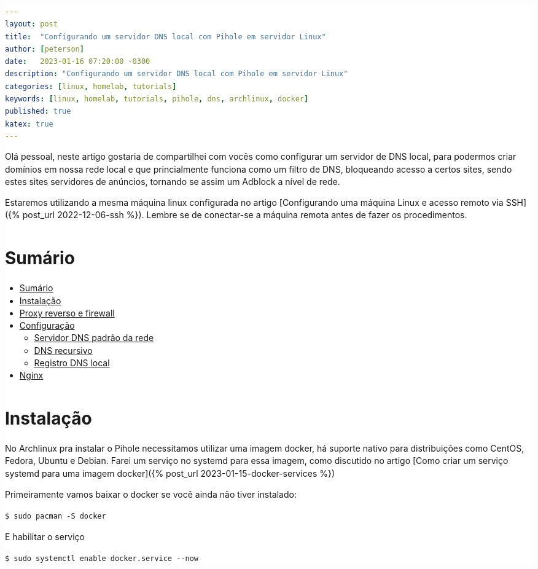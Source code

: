 ```yaml
---
layout: post
title:  "Configurando um servidor DNS local com Pihole em servidor Linux"
author: [peterson]
date:   2023-01-16 07:20:00 -0300
description: "Configurando um servidor DNS local com Pihole em servidor Linux"
categories: [linux, homelab, tutorials]
keywords: [linux, homelab, tutorials, pihole, dns, archlinux, docker]
published: true
katex: true
---
```


Olá pessoal, neste artigo gostaria de compartilhei com vocês como configurar um servidor de DNS local, para podermos criar domínios em nossa rede local e que princialmente funciona como um filtro de DNS, bloqueando acesso a certos sites, sendo estes sites servidores de anúncios, tornando se assim um Adblock a nível de rede.

Estaremos utilizando a mesma máquina linux configurada no artigo [Configurando uma máquina Linux e acesso remoto via SSH]({% post_url 2022-12-06-ssh %}). Lembre se de conectar-se a máquina remota antes de fazer os procedimentos.

# Sumário

- [Sumário](#sumário)
- [Instalação](#instalação)
- [Proxy reverso e firewall](#proxy-reverso-e-firewall)
- [Configuração](#configuração)
  - [Servidor DNS padrão da rede](#servidor-dns-padrão-da-rede)
  - [DNS recursivo](#dns-recursivo)
  - [Registro DNS local](#registro-dns-local)
- [Nginx](#nginx)

# Instalação

No Archlinux pra instalar o Pihole necessitamos utilizar uma imagem docker, há suporte nativo para distribuições como CentOS, Fedora, Ubuntu e Debian. Farei um serviço no systemd para essa imagem, como discutido no artigo [Como criar um serviço systemd para uma imagem docker]({% post_url 2023-01-15-docker-services %})

Primeiramente vamos baixar o docker se você ainda não tiver instalado:

```console
$ sudo pacman -S docker
```

E habilitar o serviço

```console
$ sudo systemctl enable docker.service --now
```
